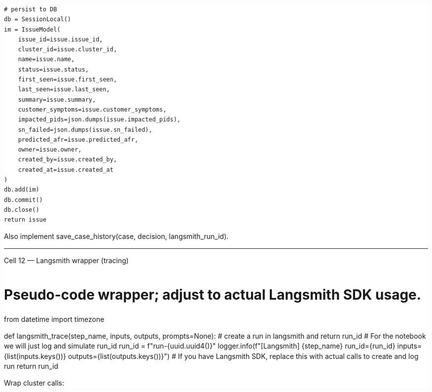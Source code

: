     # persist to DB
    db = SessionLocal()
    im = IssueModel(
        issue_id=issue.issue_id,
        cluster_id=issue.cluster_id,
        name=issue.name,
        status=issue.status,
        first_seen=issue.first_seen,
        last_seen=issue.last_seen,
        summary=issue.summary,
        customer_symptoms=issue.customer_symptoms,
        impacted_pids=json.dumps(issue.impacted_pids),
        sn_failed=json.dumps(issue.sn_failed),
        predicted_afr=issue.predicted_afr,
        owner=issue.owner,
        created_by=issue.created_by,
        created_at=issue.created_at
    )
    db.add(im)
    db.commit()
    db.close()
    return issue

Also implement save_case_history(case, decision, langsmith_run_id).


---

Cell 12 — Langsmith wrapper (tracing)

# Pseudo-code wrapper; adjust to actual Langsmith SDK usage.
from datetime import timezone

def langsmith_trace(step_name, inputs, outputs, prompts=None):
    # create a run in langsmith and return run_id
    # For the notebook we will just log and simulate run_id
    run_id = f"run-{uuid.uuid4()}"
    logger.info(f"[Langsmith] {step_name} run_id={run_id} inputs={list(inputs.keys())} outputs={list(outputs.keys())}")
    # If you have Langsmith SDK, replace this with actual calls to create and log run
    return run_id

Wrap cluster calls:
